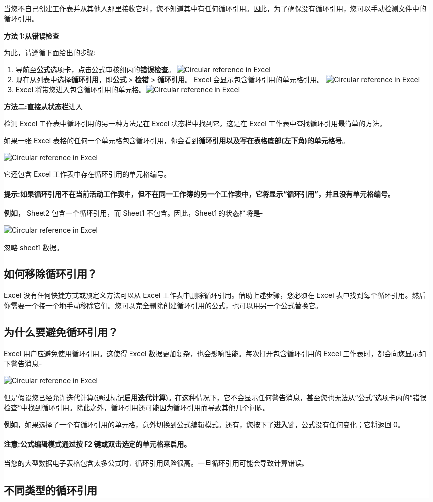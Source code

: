 当您不自己创建工作表并从其他人那里接收它时，您不知道其中有任何循环引用。因此，为了确保没有循环引用，您可以手动检测文件中的循环引用。

**方法 1:从错误检查**

为此，请遵循下面给出的步骤:

1.  导航至**公式**选项卡，点击公式审核组内的**错误检查**。
    ![Circular reference in Excel](../Images/790849005ba1d4340155efe31c1066ef.png)
2.  现在从列表中选择**循环引用**，即**公式** > **检错** > **循环引用**。
    Excel 会显示包含循环引用的单元格引用。
    ![Circular reference in Excel](../Images/12d68e060f7a9a72289eabd8f25d5e55.png)
3.  Excel 将带您进入包含循环引用的单元格。![Circular reference in Excel](../Images/7e2f2338e89f030d9979fb38d000223c.png)

**方法二:直接从状态栏**进入

检测 Excel 工作表中循环引用的另一种方法是在 Excel 状态栏中找到它。这是在 Excel 工作表中查找循环引用最简单的方法。

如果一张 Excel 表格的任何一个单元格包含循环引用，你会看到**循环引用以及写在表格底部(左下角)的单元格号**。

![Circular reference in Excel](../Images/32245b658d1df92318c5c9278015849a.png)

它还包含 Excel 工作表中存在循环引用的单元格编号。

#### 提示:如果循环引用不在当前活动工作表中，但不在同一工作簿的另一个工作表中，它将显示“循环引用”，并且没有单元格编号。

**例如，** Sheet2 包含一个循环引用，而 Sheet1 不包含。因此，Sheet1 的状态栏将是-

![Circular reference in Excel](../Images/155a15527d5290c2ea128640ad6621f6.png)

忽略 sheet1 数据。

## 如何移除循环引用？

Excel 没有任何快捷方式或预定义方法可以从 Excel 工作表中删除循环引用。借助上述步骤，您必须在 Excel 表中找到每个循环引用。然后你需要一个接一个地手动移除它们。您可以完全删除创建循环引用的公式，也可以用另一个公式替换它。

## 为什么要避免循环引用？

Excel 用户应避免使用循环引用。这使得 Excel 数据更加复杂，也会影响性能。每次打开包含循环引用的 Excel 工作表时，都会向您显示如下警告消息-

![Circular reference in Excel](../Images/5d5e13bf12c29b7fb8af580bf837ea4d.png)

但是假设您已经允许迭代计算(通过标记**启用迭代计算**)。在这种情况下，它不会显示任何警告消息，甚至您也无法从“公式”选项卡内的“错误检查”中找到循环引用。除此之外，循环引用还可能因为循环引用而导致其他几个问题。

**例如**，如果选择了一个有循环引用的单元格，意外切换到公式编辑模式。还有，您按下了**进入**键，公式没有任何变化；它将返回 0。

#### 注意:公式编辑模式通过按 F2 键或双击选定的单元格来启用。

当您的大型数据电子表格包含太多公式时，循环引用风险很高。一旦循环引用可能会导致计算错误。

## 不同类型的循环引用
